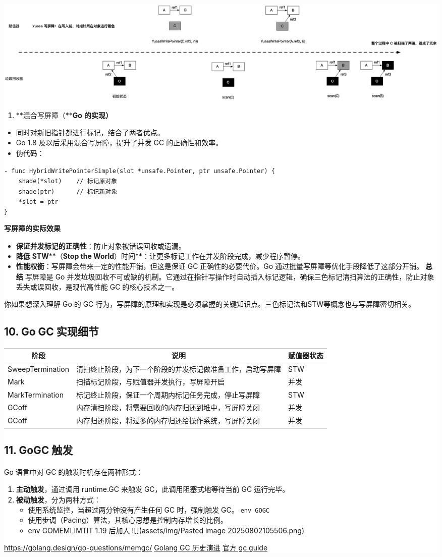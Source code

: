 ![](assets/img/yuasa-write-barrier.png)

1. **混合写屏障（****Go** **的实现）**
- 同时对新旧指针都进行标记，结合了两者优点。
- Go 1.8 及以后采用混合写屏障，提升了并发 GC 的正确性和效率。
- 伪代码：
```
- func HybridWritePointerSimple(slot *unsafe.Pointer, ptr unsafe.Pointer) {
    shade(*slot)    // 标记原对象
    shade(ptr)      // 标记新对象
    *slot = ptr
}
```
  

**写屏障的实际效果**

- **保证并发标记的正确性**：防止对象被错误回收或遗漏。
- **降低** **STW****（****Stop the World****）时间**：让更多标记工作在并发阶段完成，减少程序暂停。
- **性能权衡**：写屏障会带来一定的性能开销，但这是保证 GC 正确性的必要代价。Go 通过批量写屏障等优化手段降低了这部分开销。
**总结**
写屏障是 Go 并发垃圾回收不可或缺的机制。它通过在指针写操作时自动插入标记逻辑，确保三色标记清扫算法的正确性，防止对象丢失或误回收，是现代高性能 GC 的核心技术之一。

  

你如果想深入理解 Go 的 GC 行为，写屏障的原理和实现是必须掌握的关键知识点。三色标记法和STW等概念也与写屏障密切相关。


## 10. Go GC 实现细节
| 阶段               | 说明                            | 赋值器状态 |
| ---------------- | ----------------------------- | ----- |
| SweepTermination | 清扫终止阶段，为下一个阶段的并发标记做准备工作，启动写屏障 | STW   |
| Mark             | 扫描标记阶段，与赋值器并发执行，写屏障开启         | 并发    |
| MarkTermination  | 标记终止阶段，保证一个周期内标记任务完成，停止写屏障    | STW   |
| GCoff            | 内存清扫阶段，将需要回收的内存归还到堆中，写屏障关闭    | 并发    |
| GCoff            | 内存归还阶段，将过多的内存归还给操作系统，写屏障关闭    | 并发    |
## 11. GoGC 触发

Go 语言中对 GC 的触发时机存在两种形式：

1. **主动触发**，通过调用 runtime.GC 来触发 GC，此调用阻塞式地等待当前 GC 运行完毕。
2. **被动触发**，分为两种方式：
    - 使用系统监控，当超过两分钟没有产生任何 GC 时，强制触发 GC。 `env GOGC`
    - 使用步调（Pacing）算法，其核心思想是控制内存增长的比例。
    - env GOMEMLIMTIT 1.19 后加入
![](assets/img/Pasted image 20250802105506.png)

https://golang.design/go-questions/memgc/
[Golang GC 历史演进](https://golang.design/go-questions/memgc/history/)
[官方 gc guide](https://go.dev/doc/gc-guide)